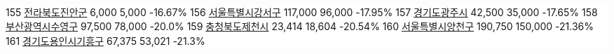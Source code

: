   <tr class="item">
    <td>155</td>
    <td><a href="/apt/전라북도진안군">전라북도진안군</a></td>
    <td>6,000</td>
    <td>5,000</td>
    <td>-16.67%</td>
  </tr>

  <tr class="item">
    <td>156</td>
    <td><a href="/apt/서울특별시강서구">서울특별시강서구</a></td>
    <td>117,000</td>
    <td>96,000</td>
    <td>-17.95%</td>
  </tr>

  <tr class="item">
    <td>157</td>
    <td><a href="/apt/경기도광주시">경기도광주시</a></td>
    <td>42,500</td>
    <td>35,000</td>
    <td>-17.65%</td>
  </tr>

  <tr class="item">
    <td>158</td>
    <td><a href="/apt/부산광역시수영구">부산광역시수영구</a></td>
    <td>97,500</td>
    <td>78,000</td>
    <td>-20.0%</td>
  </tr>

  <tr class="item">
    <td>159</td>
    <td><a href="/apt/충청북도제천시">충청북도제천시</a></td>
    <td>23,414</td>
    <td>18,604</td>
    <td>-20.54%</td>
  </tr>

  <tr class="item">
    <td>160</td>
    <td><a href="/apt/서울특별시양천구">서울특별시양천구</a></td>
    <td>190,750</td>
    <td>150,000</td>
    <td>-21.36%</td>
  </tr>

  <tr class="item">
    <td>161</td>
    <td><a href="/apt/경기도용인시기흥구">경기도용인시기흥구</a></td>
    <td>67,375</td>
    <td>53,021</td>
    <td>-21.3%</td>
  </tr>
